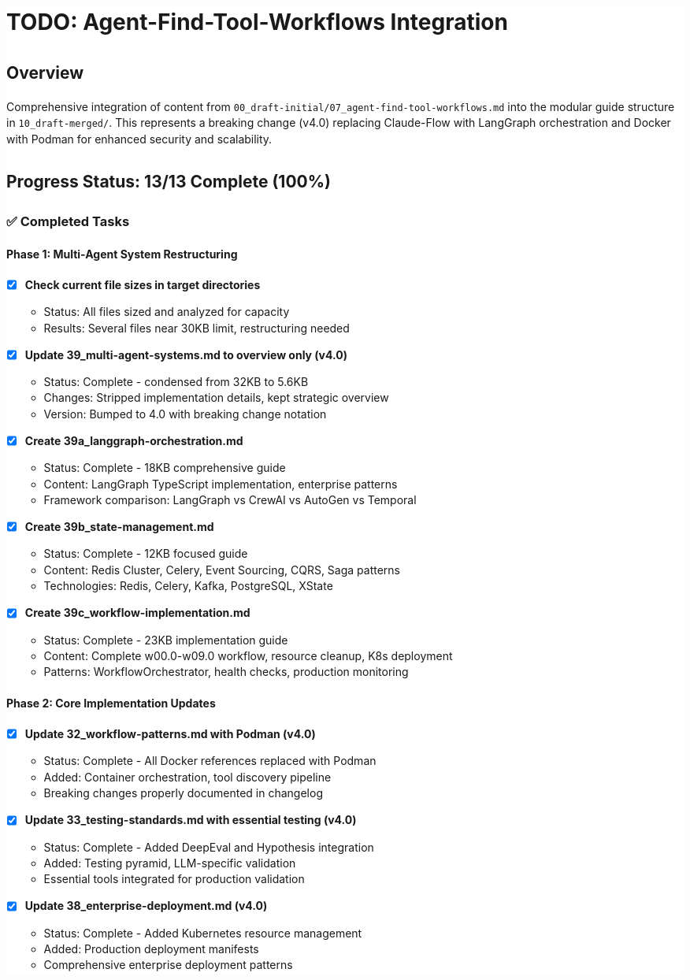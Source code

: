 # TODO: Agent-Find-Tool-Workflows Integration

## Overview
Comprehensive integration of content from `00_draft-initial/07_agent-find-tool-workflows.md` into the modular guide structure in `10_draft-merged/`. This represents a breaking change (v4.0) replacing Claude-Flow with LangGraph orchestration and Docker with Podman for enhanced security and scalability.

## Progress Status: 13/13 Complete (100%)

### ✅ Completed Tasks

#### Phase 1: Multi-Agent System Restructuring
- [x] **Check current file sizes in target directories**
  - Status: All files sized and analyzed for capacity
  - Results: Several files near 30KB limit, restructuring needed

- [x] **Update 39_multi-agent-systems.md to overview only (v4.0)**
  - Status: Complete - condensed from 32KB to 5.6KB
  - Changes: Stripped implementation details, kept strategic overview
  - Version: Bumped to 4.0 with breaking change notation

- [x] **Create 39a_langgraph-orchestration.md**
  - Status: Complete - 18KB comprehensive guide
  - Content: LangGraph TypeScript implementation, enterprise patterns
  - Framework comparison: LangGraph vs CrewAI vs AutoGen vs Temporal

- [x] **Create 39b_state-management.md**
  - Status: Complete - 12KB focused guide
  - Content: Redis Cluster, Celery, Event Sourcing, CQRS, Saga patterns
  - Technologies: Redis, Celery, Kafka, PostgreSQL, XState

- [x] **Create 39c_workflow-implementation.md**
  - Status: Complete - 23KB implementation guide
  - Content: Complete w00.0-w09.0 workflow, resource cleanup, K8s deployment
  - Patterns: WorkflowOrchestrator, health checks, production monitoring

#### Phase 2: Core Implementation Updates
- [x] **Update 32_workflow-patterns.md with Podman (v4.0)**
  - Status: Complete - All Docker references replaced with Podman
  - Added: Container orchestration, tool discovery pipeline
  - Breaking changes properly documented in changelog

- [x] **Update 33_testing-standards.md with essential testing (v4.0)**
  - Status: Complete - Added DeepEval and Hypothesis integration
  - Added: Testing pyramid, LLM-specific validation
  - Essential tools integrated for production validation

- [x] **Update 38_enterprise-deployment.md (v4.0)**
  - Status: Complete - Added Kubernetes resource management
  - Added: Production deployment manifests
  - Comprehensive enterprise deployment patterns
